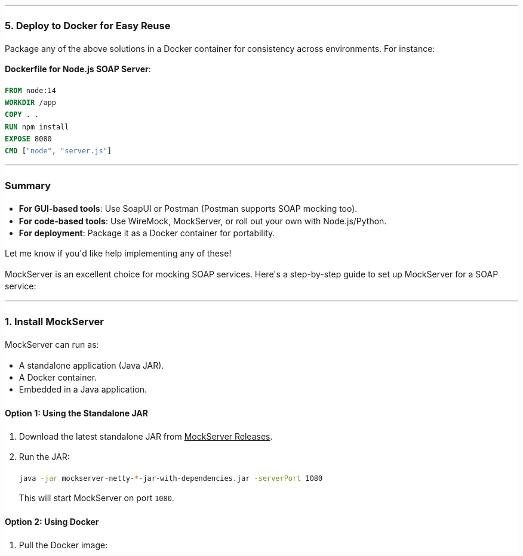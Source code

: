 
---

### **5. Deploy to Docker for Easy Reuse**

Package any of the above solutions in a Docker container for consistency across environments. For instance:

**Dockerfile for Node.js SOAP Server**:

```dockerfile
FROM node:14
WORKDIR /app
COPY . .
RUN npm install
EXPOSE 8080
CMD ["node", "server.js"]
```

---

### Summary

- **For GUI-based tools**: Use SoapUI or Postman (Postman supports SOAP mocking too).
- **For code-based tools**: Use WireMock, MockServer, or roll out your own with Node.js/Python.
- **For deployment**: Package it as a Docker container for portability.

Let me know if you'd like help implementing any of these!

MockServer is an excellent choice for mocking SOAP services. Here's a step-by-step guide to set up MockServer for a SOAP service:

---

### **1. Install MockServer**

MockServer can run as:

- A standalone application (Java JAR).
- A Docker container.
- Embedded in a Java application.

#### **Option 1: Using the Standalone JAR**

1. Download the latest standalone JAR from [MockServer Releases](https://www.mock-server.com/download.html).
2. Run the JAR:
    
    ```bash
    java -jar mockserver-netty-*-jar-with-dependencies.jar -serverPort 1080
    ```
    
    This will start MockServer on port `1080`.

#### **Option 2: Using Docker**

1. Pull the Docker image:
    
